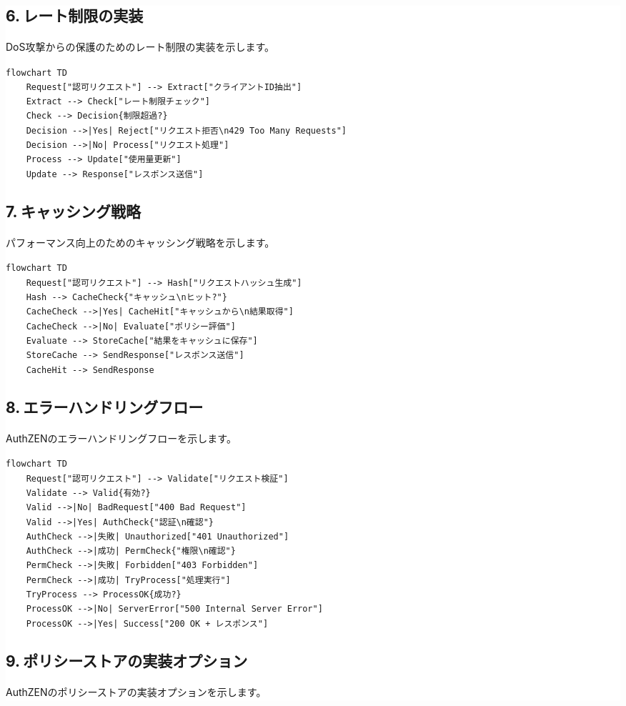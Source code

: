 ## 6. レート制限の実装

DoS攻撃からの保護のためのレート制限の実装を示します。

```mermaid
flowchart TD
    Request["認可リクエスト"] --> Extract["クライアントID抽出"]
    Extract --> Check["レート制限チェック"]
    Check --> Decision{制限超過?}
    Decision -->|Yes| Reject["リクエスト拒否\n429 Too Many Requests"]
    Decision -->|No| Process["リクエスト処理"]
    Process --> Update["使用量更新"]
    Update --> Response["レスポンス送信"]
```

## 7. キャッシング戦略

パフォーマンス向上のためのキャッシング戦略を示します。

```mermaid
flowchart TD
    Request["認可リクエスト"] --> Hash["リクエストハッシュ生成"]
    Hash --> CacheCheck{"キャッシュ\nヒット?"}
    CacheCheck -->|Yes| CacheHit["キャッシュから\n結果取得"]
    CacheCheck -->|No| Evaluate["ポリシー評価"]
    Evaluate --> StoreCache["結果をキャッシュに保存"]
    StoreCache --> SendResponse["レスポンス送信"]
    CacheHit --> SendResponse
```

## 8. エラーハンドリングフロー

AuthZENのエラーハンドリングフローを示します。

```mermaid
flowchart TD
    Request["認可リクエスト"] --> Validate["リクエスト検証"]
    Validate --> Valid{有効?}
    Valid -->|No| BadRequest["400 Bad Request"]
    Valid -->|Yes| AuthCheck{"認証\n確認"}
    AuthCheck -->|失敗| Unauthorized["401 Unauthorized"]
    AuthCheck -->|成功| PermCheck{"権限\n確認"}
    PermCheck -->|失敗| Forbidden["403 Forbidden"]
    PermCheck -->|成功| TryProcess["処理実行"]
    TryProcess --> ProcessOK{成功?}
    ProcessOK -->|No| ServerError["500 Internal Server Error"]
    ProcessOK -->|Yes| Success["200 OK + レスポンス"]
```

## 9. ポリシーストアの実装オプション

AuthZENのポリシーストアの実装オプションを示します。
